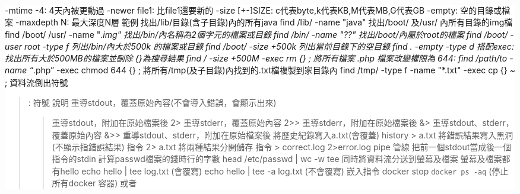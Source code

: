 -mtime -4: 4天內被更動過
-newer file1: 比file1還要新的
-size [+-]SIZE: c代表byte,k代表KB,M代表MB,G代表GB
-empty: 空的目錄或檔案
-maxdepth N: 最大深度N層
範例
找出/lib/目錄(含子目錄)內的所有java
find /lib/ -name "java"
找出/boot/ 及/usr/ 內所有目錄的img檔
find /boot/ /usr/ -name "*.img" 
找出/bin/內名稱為2個字元的檔案或目錄
find /bin/ -name "??"
找出/boot/內屬於root的檔案
find /boot/ -user root -type f
列出/bin/內大於500k 的檔案或目錄
find /boot/ -size +500k
列出當前目錄下的空目錄
find . -empty -type d
搭配exec:
找出所有大於500MB的檔案並刪除 {}為搜尋結果
find / -size +500M -exec rm {} \;
將所有檔案 .php 檔案改變權限為 644:
find /path/to -name “*.php” -exec chmod 644 {} \;
將所有/tmp(及子目錄)內找到的.txt檔複製到家目錄內
find /tmp/ -type f -name "*.txt" -exec cp {} ~ \;
資料流倒出符號
>:
符號	說明
>	重導stdout，覆蓋原始內容(不會導入錯誤，會顯示出來)
>>	重導stdout，附加在原始檔案後
2>	重導stderr，覆蓋原始內容
2>>	重導stderr，附加在原始檔案後
&>	重導stdout、stderr，覆蓋原始內容
&>>	重導stdout、stderr，附加在原始檔案後
將歷史紀錄寫入a.txt(會覆蓋)
history > a.txt
將錯誤結果寫入黑洞(不顯示指錯誤結果)
指令 2> a.txt
將兩種結果分開儲存
指令 > correct.log 2>error.log
pipe 管線
把前一個stdout當成後一個指令的stdin
計算passwd檔案的錢時行的字數
head /etc/passwd | wc -w
tee 同時將資料流分送到螢幕及檔案
螢幕及檔案都有hello
echo hello | tee log.txt (會覆寫)
echo hello | tee -a log.txt (不會覆寫)
嵌入指令
docker stop `docker ps -aq`  (停止所有docker 容器)
或者


[ - ]: 比對在編碼順序範圍內的一個字元
[^]: 不包含(反向比對)